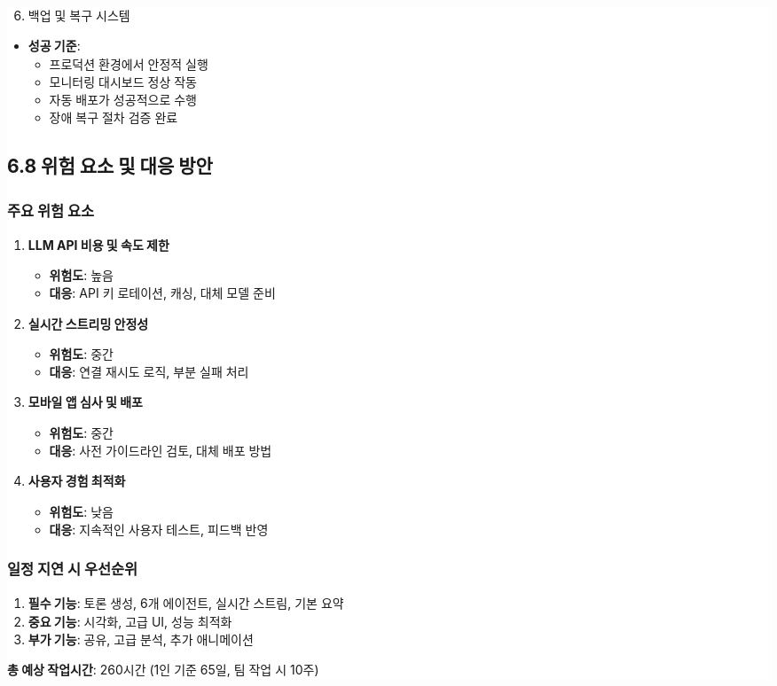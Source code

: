   6. 백업 및 복구 시스템
- **성공 기준**:
  - 프로덕션 환경에서 안정적 실행
  - 모니터링 대시보드 정상 작동
  - 자동 배포가 성공적으로 수행
  - 장애 복구 절차 검증 완료

## **6.8 위험 요소 및 대응 방안**

### **주요 위험 요소**

1. **LLM API 비용 및 속도 제한**
   - **위험도**: 높음
   - **대응**: API 키 로테이션, 캐싱, 대체 모델 준비

2. **실시간 스트리밍 안정성**
   - **위험도**: 중간
   - **대응**: 연결 재시도 로직, 부분 실패 처리

3. **모바일 앱 심사 및 배포**
   - **위험도**: 중간
   - **대응**: 사전 가이드라인 검토, 대체 배포 방법

4. **사용자 경험 최적화**
   - **위험도**: 낮음
   - **대응**: 지속적인 사용자 테스트, 피드백 반영

### **일정 지연 시 우선순위**

1. **필수 기능**: 토론 생성, 6개 에이전트, 실시간 스트림, 기본 요약
2. **중요 기능**: 시각화, 고급 UI, 성능 최적화
3. **부가 기능**: 공유, 고급 분석, 추가 애니메이션

**총 예상 작업시간**: 260시간 (1인 기준 65일, 팀 작업 시 10주)